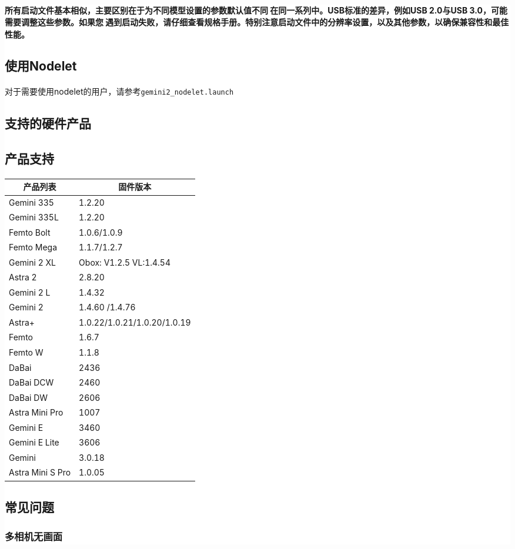 **所有启动文件基本相似，主要区别在于为不同模型设置的参数默认值不同
在同一系列中。USB标准的差异，例如USB 2.0与USB 3.0，可能需要调整这些参数。如果您
遇到启动失败，请仔细查看规格手册。特别注意启动文件中的分辨率设置，以及其他参数，以确保兼容性和最佳性能。**

## 使用Nodelet

对于需要使用nodelet的用户，请参考`gemini2_nodelet.launch`

## 支持的硬件产品

## 产品支持

| **产品列表**         | **固件版本**                    |
|------------------|-----------------------------|
| Gemini 335       | 1.2.20                      |
| Gemini 335L      | 1.2.20                      |
| Femto Bolt       | 1.0.6/1.0.9                 |
| Femto Mega       | 1.1.7/1.2.7                 |
| Gemini 2 XL      | Obox: V1.2.5 VL:1.4.54      |
| Astra 2          | 2.8.20                      |
| Gemini 2 L       | 1.4.32                      |
| Gemini 2         | 1.4.60 /1.4.76              |
| Astra+           | 1.0.22/1.0.21/1.0.20/1.0.19 |
| Femto            | 1.6.7                       |
| Femto W          | 1.1.8                       |
| DaBai            | 2436                        |
| DaBai DCW        | 2460                        |
| DaBai DW         | 2606                        |
| Astra Mini Pro   | 1007                        |
| Gemini E         | 3460                        |
| Gemini E Lite    | 3606                        |
| Gemini           | 3.0.18                      |
| Astra Mini S Pro | 1.0.05                      |

## 常见问题

### 多相机无画面

